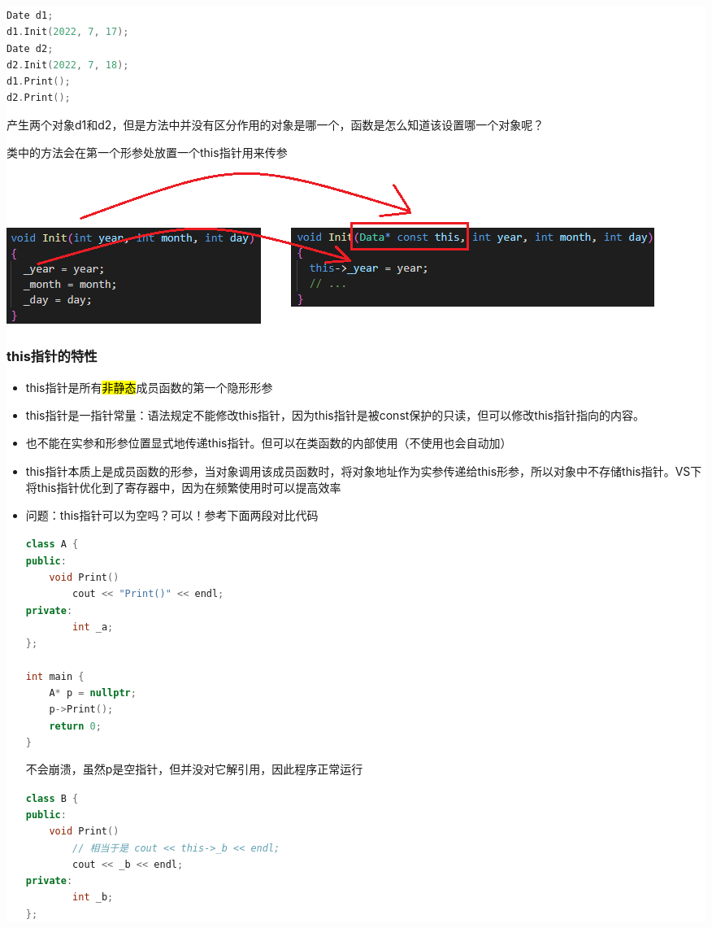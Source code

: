 ```cpp
Date d1;
d1.Init(2022, 7, 17);
Date d2;
d2.Init(2022, 7, 18);
d1.Print();
d2.Print();
```

产生两个对象d1和d2，但是方法中并没有区分作用的对象是哪一个，函数是怎么知道该设置哪一个对象呢？

类中的方法会在第一个形参处放置一个this指针用来传参

<img src="this_pointer.png">

### this指针的特性

* this指针是所有<mark>非静态</mark>成员函数的第一个隐形形参
* this指针是一指针常量：语法规定不能修改this指针，因为this指针是被const保护的只读，但可以修改this指针指向的内容。
* 也不能在实参和形参位置显式地传递this指针。但可以在类函数的内部使用（不使用也会自动加）
* this指针本质上是成员函数的形参，当对象调用该成员函数时，将对象地址作为实参传递给this形参，所以对象中不存储this指针。VS下将this指针优化到了寄存器中，因为在频繁使用时可以提高效率
* 问题：this指针可以为空吗？可以！参考下面两段对比代码

    ```cpp
    class A {
    public:
        void Print()
            cout << "Print()" << endl;
    private:
            int _a;
    };
    
    int main {
        A* p = nullptr;
        p->Print();
        return 0;
    }
    ```
    
    不会崩溃，虽然p是空指针，但并没对它解引用，因此程序正常运行

    ```cpp
    class B {
    public:
        void Print()
            // 相当于是 cout << this->_b << endl;
            cout << _b << endl;
    private:
            int _b;
    };
    
